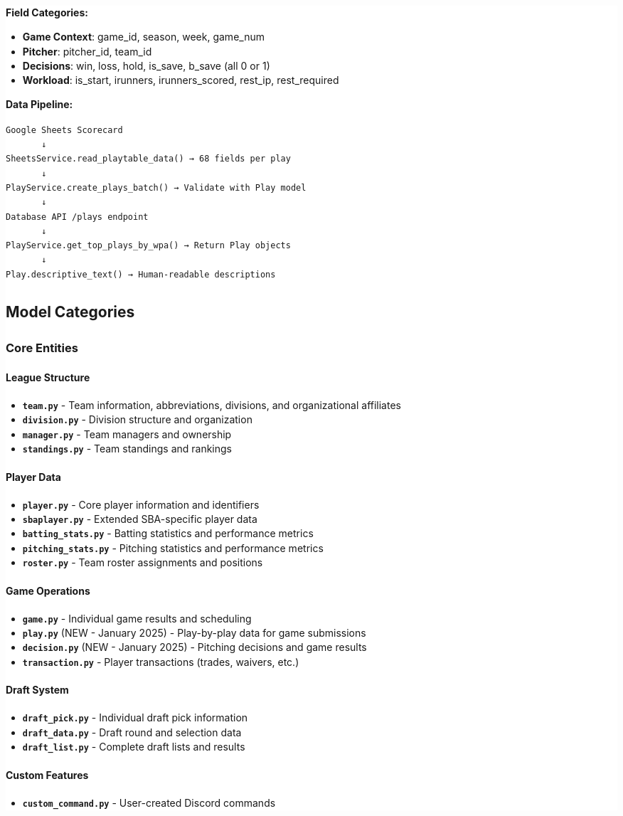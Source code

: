 **Field Categories:**
- **Game Context**: game_id, season, week, game_num
- **Pitcher**: pitcher_id, team_id
- **Decisions**: win, loss, hold, is_save, b_save (all 0 or 1)
- **Workload**: is_start, irunners, irunners_scored, rest_ip, rest_required

**Data Pipeline:**
```
Google Sheets Scorecard
       ↓
SheetsService.read_playtable_data() → 68 fields per play
       ↓
PlayService.create_plays_batch() → Validate with Play model
       ↓
Database API /plays endpoint
       ↓
PlayService.get_top_plays_by_wpa() → Return Play objects
       ↓
Play.descriptive_text() → Human-readable descriptions
```

## Model Categories

### Core Entities

#### League Structure
- **`team.py`** - Team information, abbreviations, divisions, and organizational affiliates
- **`division.py`** - Division structure and organization
- **`manager.py`** - Team managers and ownership
- **`standings.py`** - Team standings and rankings

#### Player Data
- **`player.py`** - Core player information and identifiers
- **`sbaplayer.py`** - Extended SBA-specific player data
- **`batting_stats.py`** - Batting statistics and performance metrics
- **`pitching_stats.py`** - Pitching statistics and performance metrics
- **`roster.py`** - Team roster assignments and positions

#### Game Operations
- **`game.py`** - Individual game results and scheduling
- **`play.py`** (NEW - January 2025) - Play-by-play data for game submissions
- **`decision.py`** (NEW - January 2025) - Pitching decisions and game results
- **`transaction.py`** - Player transactions (trades, waivers, etc.)

#### Draft System
- **`draft_pick.py`** - Individual draft pick information
- **`draft_data.py`** - Draft round and selection data
- **`draft_list.py`** - Complete draft lists and results

#### Custom Features
- **`custom_command.py`** - User-created Discord commands
